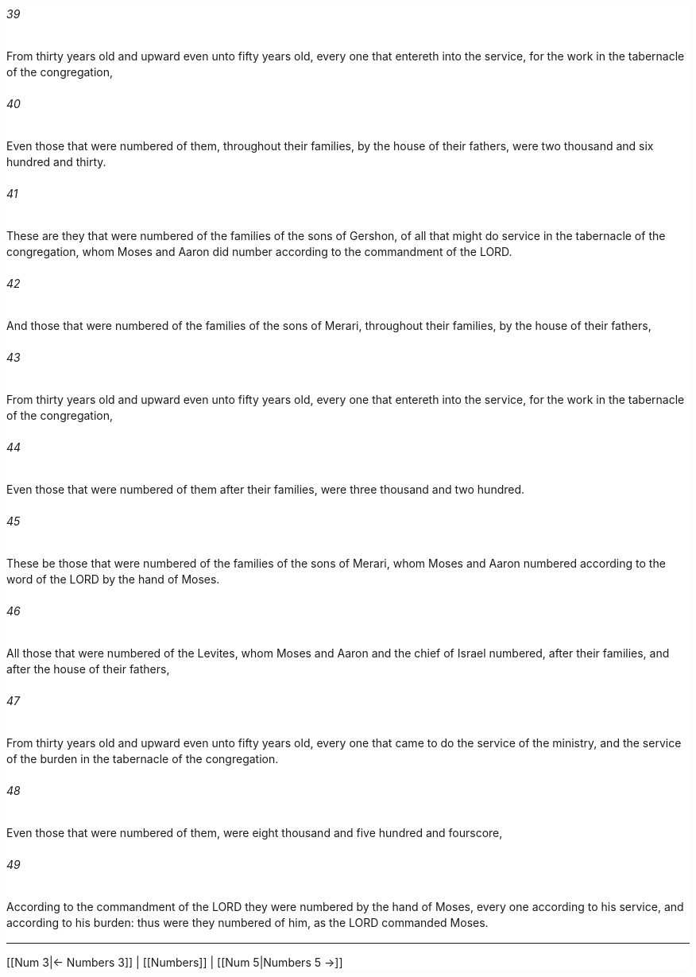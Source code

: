 ###### 39 
From thirty years old and upward even unto fifty years old, every one that entereth into the service, for the work in the tabernacle of the congregation, 

###### 40 
Even those that were numbered of them, throughout their families, by the house of their fathers, were two thousand and six hundred and thirty. 

###### 41 
These are they that were numbered of the families of the sons of Gershon, of all that might do service in the tabernacle of the congregation, whom Moses and Aaron did number according to the commandment of the LORD. 

###### 42 
And those that were numbered of the families of the sons of Merari, throughout their families, by the house of their fathers, 

###### 43 
From thirty years old and upward even unto fifty years old, every one that entereth into the service, for the work in the tabernacle of the congregation, 

###### 44 
Even those that were numbered of them after their families, were three thousand and two hundred. 

###### 45 
These be those that were numbered of the families of the sons of Merari, whom Moses and Aaron numbered according to the word of the LORD by the hand of Moses. 

###### 46 
All those that were numbered of the Levites, whom Moses and Aaron and the chief of Israel numbered, after their families, and after the house of their fathers, 

###### 47 
From thirty years old and upward even unto fifty years old, every one that came to do the service of the ministry, and the service of the burden in the tabernacle of the congregation. 

###### 48 
Even those that were numbered of them, were eight thousand and five hundred and fourscore, 

###### 49 
According to the commandment of the LORD they were numbered by the hand of Moses, every one according to his service, and according to his burden: thus were they numbered of him, as the LORD commanded Moses.

***
[[Num 3|← Numbers 3]] | [[Numbers]] | [[Num 5|Numbers 5 →]]
